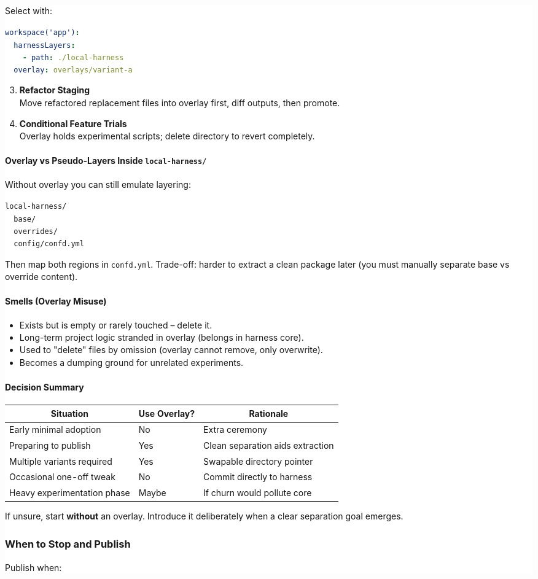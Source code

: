    Select with:

   ```yaml
   workspace('app'):
     harnessLayers:
       - path: ./local-harness
     overlay: overlays/variant-a
   ```

3. **Refactor Staging**  
   Move refactored replacement files into overlay first, diff outputs, then promote.

4. **Conditional Feature Trials**  
   Overlay holds experimental scripts; delete directory to revert completely.

#### Overlay vs Pseudo-Layers Inside `local-harness/`

Without overlay you can still emulate layering:

```text
local-harness/
  base/
  overrides/
  config/confd.yml
```

Then map both regions in `confd.yml`. Trade-off: harder to extract a clean
package later (you must manually separate base vs override content).

#### Smells (Overlay Misuse)

- Exists but is empty or rarely touched – delete it.
- Long-term project logic stranded in overlay (belongs in harness core).
- Used to "delete" files by omission (overlay cannot remove, only overwrite).
- Becomes a dumping ground for unrelated experiments.

#### Decision Summary

| Situation | Use Overlay? | Rationale |
|-----------|--------------|-----------|
| Early minimal adoption | No | Extra ceremony |
| Preparing to publish | Yes | Clean separation aids extraction |
| Multiple variants required | Yes | Swapable directory pointer |
| Occasional one-off tweak | No | Commit directly to harness |
| Heavy experimentation phase | Maybe | If churn would pollute core |

If unsure, start **without** an overlay. Introduce it deliberately when a
clear separation goal emerges.

### When to Stop and Publish

Publish when:
